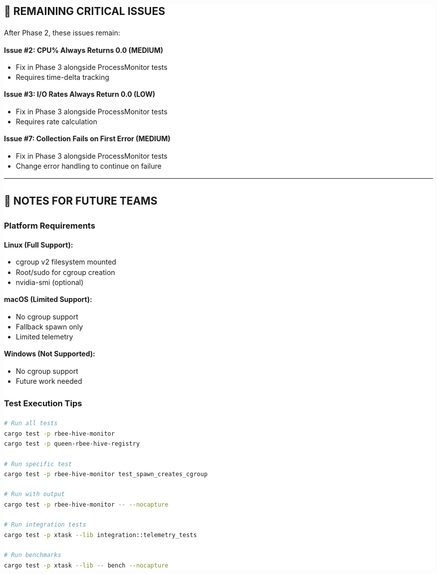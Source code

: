 ## 🚨 REMAINING CRITICAL ISSUES

After Phase 2, these issues remain:

**Issue #2: CPU% Always Returns 0.0 (MEDIUM)**
- Fix in Phase 3 alongside ProcessMonitor tests
- Requires time-delta tracking

**Issue #3: I/O Rates Always Return 0.0 (LOW)**
- Fix in Phase 3 alongside ProcessMonitor tests
- Requires rate calculation

**Issue #7: Collection Fails on First Error (MEDIUM)**
- Fix in Phase 3 alongside ProcessMonitor tests
- Change error handling to continue on failure

---

## 📝 NOTES FOR FUTURE TEAMS

### **Platform Requirements**

**Linux (Full Support):**
- cgroup v2 filesystem mounted
- Root/sudo for cgroup creation
- nvidia-smi (optional)

**macOS (Limited Support):**
- No cgroup support
- Fallback spawn only
- Limited telemetry

**Windows (Not Supported):**
- No cgroup support
- Future work needed

### **Test Execution Tips**

```bash
# Run all tests
cargo test -p rbee-hive-monitor
cargo test -p queen-rbee-hive-registry

# Run specific test
cargo test -p rbee-hive-monitor test_spawn_creates_cgroup

# Run with output
cargo test -p rbee-hive-monitor -- --nocapture

# Run integration tests
cargo test -p xtask --lib integration::telemetry_tests

# Run benchmarks
cargo test -p xtask --lib -- bench --nocapture
```
